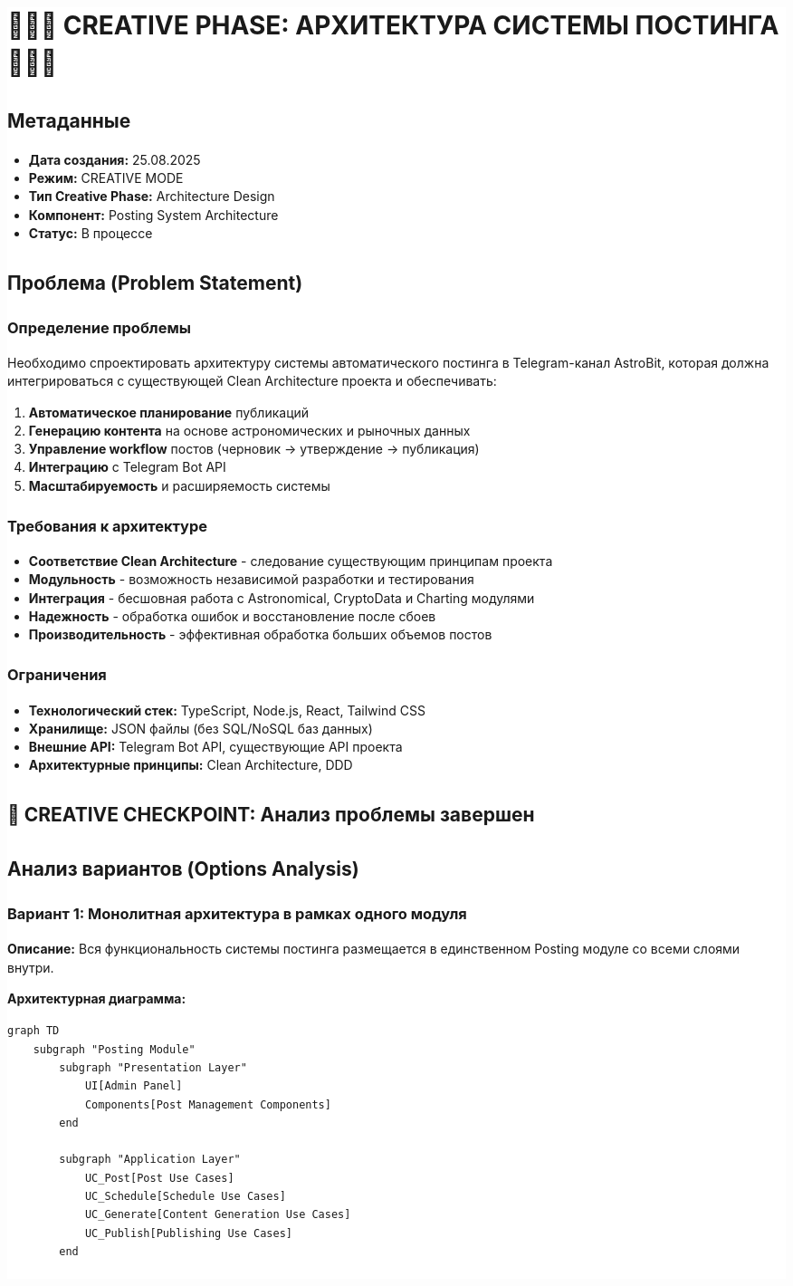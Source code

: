# 🎨🎨🎨 CREATIVE PHASE: АРХИТЕКТУРА СИСТЕМЫ ПОСТИНГА 🎨🎨🎨

## Метаданные
- **Дата создания:** 25.08.2025
- **Режим:** CREATIVE MODE
- **Тип Creative Phase:** Architecture Design
- **Компонент:** Posting System Architecture
- **Статус:** В процессе

## Проблема (Problem Statement)

### Определение проблемы
Необходимо спроектировать архитектуру системы автоматического постинга в Telegram-канал AstroBit, которая должна интегрироваться с существующей Clean Architecture проекта и обеспечивать:

1. **Автоматическое планирование** публикаций
2. **Генерацию контента** на основе астрономических и рыночных данных
3. **Управление workflow** постов (черновик → утверждение → публикация)
4. **Интеграцию** с Telegram Bot API
5. **Масштабируемость** и расширяемость системы

### Требования к архитектуре
- **Соответствие Clean Architecture** - следование существующим принципам проекта
- **Модульность** - возможность независимой разработки и тестирования
- **Интеграция** - бесшовная работа с Astronomical, CryptoData и Charting модулями
- **Надежность** - обработка ошибок и восстановление после сбоев
- **Производительность** - эффективная обработка больших объемов постов

### Ограничения
- **Технологический стек:** TypeScript, Node.js, React, Tailwind CSS
- **Хранилище:** JSON файлы (без SQL/NoSQL баз данных)
- **Внешние API:** Telegram Bot API, существующие API проекта
- **Архитектурные принципы:** Clean Architecture, DDD

## 🎨 CREATIVE CHECKPOINT: Анализ проблемы завершен

## Анализ вариантов (Options Analysis)

### Вариант 1: Монолитная архитектура в рамках одного модуля

**Описание:** Вся функциональность системы постинга размещается в единственном Posting модуле со всеми слоями внутри.

**Архитектурная диаграмма:**
```mermaid
graph TD
    subgraph "Posting Module"
        subgraph "Presentation Layer"
            UI[Admin Panel]
            Components[Post Management Components]
        end
        
        subgraph "Application Layer"
            UC_Post[Post Use Cases]
            UC_Schedule[Schedule Use Cases]
            UC_Generate[Content Generation Use Cases]
            UC_Publish[Publishing Use Cases]
        end
        
```